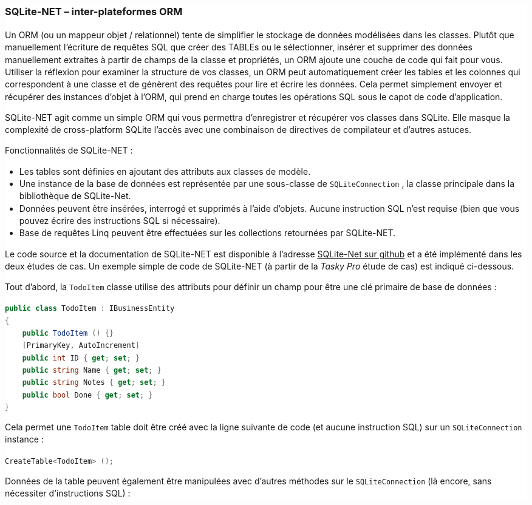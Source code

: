 

### <a name="sqlite-net--cross-platform-orm"></a>SQLite-NET – inter-plateformes ORM

Un ORM (ou un mappeur objet / relationnel) tente de simplifier le stockage de données modélisées dans les classes. Plutôt que manuellement l’écriture de requêtes SQL que créer des TABLEs ou le sélectionner, insérer et supprimer des données manuellement extraites à partir de champs de la classe et propriétés, un ORM ajoute une couche de code qui fait pour vous. Utiliser la réflexion pour examiner la structure de vos classes, un ORM peut automatiquement créer les tables et les colonnes qui correspondent à une classe et de génèrent des requêtes pour lire et écrire les données. Cela permet simplement envoyer et récupérer des instances d’objet à l’ORM, qui prend en charge toutes les opérations SQL sous le capot de code d’application.

SQLite-NET agit comme un simple ORM qui vous permettra d’enregistrer et récupérer vos classes dans SQLite. Elle masque la complexité de cross-platform SQLite l’accès avec une combinaison de directives de compilateur et d’autres astuces.

Fonctionnalités de SQLite-NET :

-  Les tables sont définies en ajoutant des attributs aux classes de modèle.
-  Une instance de la base de données est représentée par une sous-classe de `SQLiteConnection` , la classe principale dans la bibliothèque de SQLite-Net.
-  Données peuvent être insérées, interrogé et supprimés à l’aide d’objets. Aucune instruction SQL n’est requise (bien que vous pouvez écrire des instructions SQL si nécessaire).
-  Base de requêtes Linq peuvent être effectuées sur les collections retournées par SQLite-NET.


Le code source et la documentation de SQLite-NET est disponible à l’adresse [SQLite-Net sur github](https://github.com/praeclarum/sqlite-net) et a été implémenté dans les deux études de cas. Un exemple simple de code de SQLite-NET (à partir de la *Tasky Pro* étude de cas) est indiqué ci-dessous.

Tout d’abord, la `TodoItem` classe utilise des attributs pour définir un champ pour être une clé primaire de base de données :

```csharp
public class TodoItem : IBusinessEntity
{
    public TodoItem () {}
    [PrimaryKey, AutoIncrement]
    public int ID { get; set; }
    public string Name { get; set; }
    public string Notes { get; set; }
    public bool Done { get; set; }
}
```

Cela permet une `TodoItem` table doit être créé avec la ligne suivante de code (et aucune instruction SQL) sur un `SQLiteConnection` instance :

```csharp
CreateTable<TodoItem> ();
```

Données de la table peuvent également être manipulées avec d’autres méthodes sur le `SQLiteConnection` (là encore, sans nécessiter d’instructions SQL) :
